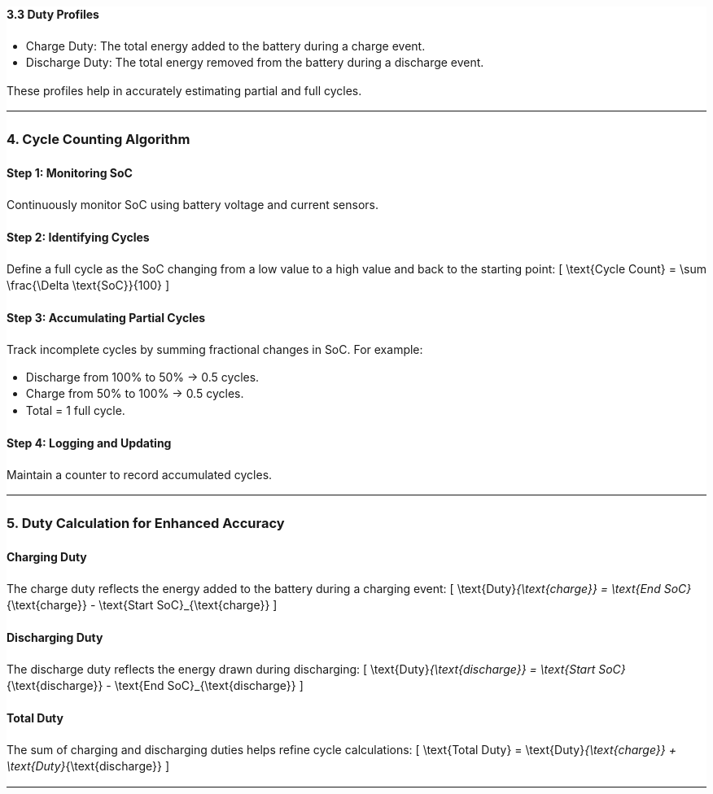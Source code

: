 #### 3.3 Duty Profiles
- Charge Duty: The total energy added to the battery during a charge event.
- Discharge Duty: The total energy removed from the battery during a discharge event.

These profiles help in accurately estimating partial and full cycles.

---

### 4. Cycle Counting Algorithm
#### Step 1: Monitoring SoC
Continuously monitor SoC using battery voltage and current sensors.

#### Step 2: Identifying Cycles
Define a full cycle as the SoC changing from a low value to a high value and back to the starting point:
\[
\text{Cycle Count} = \sum \frac{\Delta \text{SoC}}{100}
\]

#### Step 3: Accumulating Partial Cycles
Track incomplete cycles by summing fractional changes in SoC. For example:
- Discharge from 100% to 50% → 0.5 cycles.
- Charge from 50% to 100% → 0.5 cycles.
- Total = 1 full cycle.

#### Step 4: Logging and Updating
Maintain a counter to record accumulated cycles.

---

### 5. Duty Calculation for Enhanced Accuracy
#### Charging Duty
The charge duty reflects the energy added to the battery during a charging event:
\[
\text{Duty}_{\text{charge}} = \text{End SoC}_{\text{charge}} - \text{Start SoC}_{\text{charge}}
\]

#### Discharging Duty
The discharge duty reflects the energy drawn during discharging:
\[
\text{Duty}_{\text{discharge}} = \text{Start SoC}_{\text{discharge}} - \text{End SoC}_{\text{discharge}}
\]

#### Total Duty
The sum of charging and discharging duties helps refine cycle calculations:
\[
\text{Total Duty} = \text{Duty}_{\text{charge}} + \text{Duty}_{\text{discharge}}
\]

---
